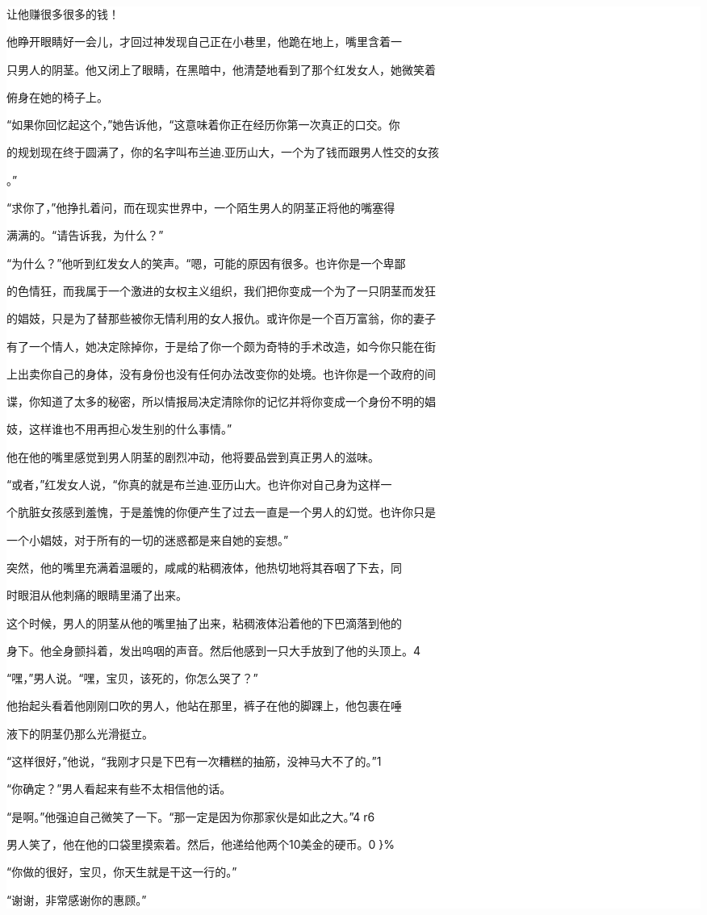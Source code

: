 让他赚很多很多的钱！

他睁开眼睛好一会儿，才回过神发现自己正在小巷里，他跪在地上，嘴里含着一

只男人的阴茎。他又闭上了眼睛，在黑暗中，他清楚地看到了那个红发女人，她微笑着

俯身在她的椅子上。

“如果你回忆起这个，”她告诉他，“这意味着你正在经历你第一次真正的口交。你

的规划现在终于圆满了，你的名字叫布兰迪.亚历山大，一个为了钱而跟男人性交的女孩

。”

“求你了，”他挣扎着问，而在现实世界中，一个陌生男人的阴茎正将他的嘴塞得

满满的。“请告诉我，为什么？”

“为什么？”他听到红发女人的笑声。“嗯，可能的原因有很多。也许你是一个卑鄙

的色情狂，而我属于一个激进的女权主义组织，我们把你变成一个为了一只阴茎而发狂

的娼妓，只是为了替那些被你无情利用的女人报仇。或许你是一个百万富翁，你的妻子

有了一个情人，她决定除掉你，于是给了你一个颇为奇特的手术改造，如今你只能在街

上出卖你自己的身体，没有身份也没有任何办法改变你的处境。也许你是一个政府的间

谍，你知道了太多的秘密，所以情报局决定清除你的记忆并将你变成一个身份不明的娼

妓，这样谁也不用再担心发生别的什么事情。”

他在他的嘴里感觉到男人阴茎的剧烈冲动，他将要品尝到真正男人的滋味。

“或者，”红发女人说，“你真的就是布兰迪.亚历山大。也许你对自己身为这样一

个肮脏女孩感到羞愧，于是羞愧的你便产生了过去一直是一个男人的幻觉。也许你只是

一个小娼妓，对于所有的一切的迷惑都是来自她的妄想。”

突然，他的嘴里充满着温暖的，咸咸的粘稠液体，他热切地将其吞咽了下去，同

时眼泪从他刺痛的眼睛里涌了出来。

这个时候，男人的阴茎从他的嘴里抽了出来，粘稠液体沿着他的下巴滴落到他的

身下。他全身颤抖着，发出呜咽的声音。然后他感到一只大手放到了他的头顶上。4

“嘿，”男人说。“嘿，宝贝，该死的，你怎么哭了？”

他抬起头看着他刚刚口吹的男人，他站在那里，裤子在他的脚踝上，他包裹在唾

液下的阴茎仍那么光滑挺立。

“这样很好，”他说，“我刚才只是下巴有一次糟糕的抽筋，没神马大不了的。”1

“你确定？”男人看起来有些不太相信他的话。

“是啊。”他强迫自己微笑了一下。“那一定是因为你那家伙是如此之大。”4   r6

男人笑了，他在他的口袋里摸索着。然后，他递给他两个10美金的硬币。0   }%

“你做的很好，宝贝，你天生就是干这一行的。”

“谢谢，非常感谢你的惠顾。”
